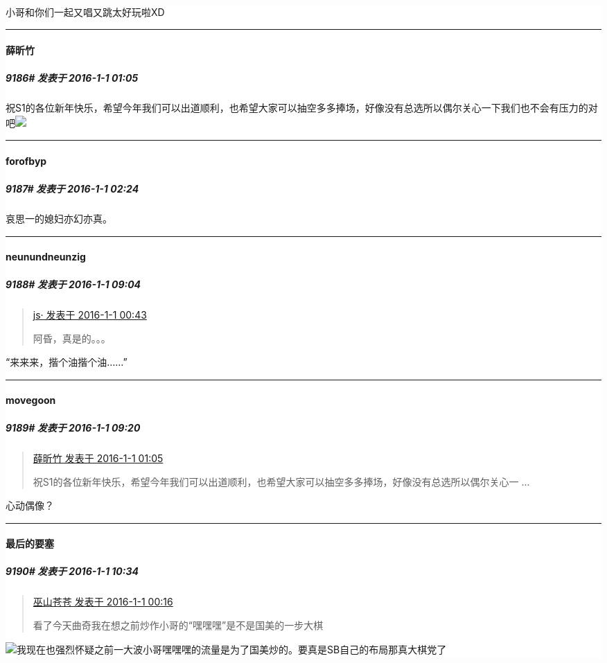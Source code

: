 小哥和你们一起又唱又跳太好玩啦XD


-----

####  薛昕竹  
##### 9186#       发表于 2016-1-1 01:05


祝S1的各位新年快乐，希望今年我们可以出道顺利，也希望大家可以抽空多多捧场，好像没有总选所以偶尔关心一下我们也不会有压力的对吧<img src="https://static.saraba1st.com/image/smiley/face/07.gif" referrerpolicy="no-referrer">


-----

####  forofbyp  
##### 9187#       发表于 2016-1-1 02:24


哀思一的媳妇亦幻亦真。


-----

####  neunundneunzig  
##### 9188#       发表于 2016-1-1 09:04


<blockquote><a href="httphttps://bbs.saraba1st.com/2b/forum.php?mod=redirect&amp;goto=findpost&amp;pid=31189406&amp;ptid=1105387" target="_blank">js· 发表于 2016-1-1 00:43</a>

阿昏，真是的。。。</blockquote>
“来来来，揩个油揩个油……”


-----

####  movegoon  
##### 9189#       发表于 2016-1-1 09:20


<blockquote><a href="httphttps://bbs.saraba1st.com/2b/forum.php?mod=redirect&amp;goto=findpost&amp;pid=31189517&amp;ptid=1105387" target="_blank">薛昕竹 发表于 2016-1-1 01:05</a>

祝S1的各位新年快乐，希望今年我们可以出道顺利，也希望大家可以抽空多多捧场，好像没有总选所以偶尔关心一 ...</blockquote>
心动偶像？


-----

####  最后的要塞  
##### 9190#       发表于 2016-1-1 10:34


<blockquote><a href="httphttps://bbs.saraba1st.com/2b/forum.php?mod=redirect&amp;goto=findpost&amp;pid=31189229&amp;ptid=1105387" target="_blank">巫山苍苍 发表于 2016-1-1 00:16</a>

看了今天曲奇我在想之前炒作小哥的“嘿嘿嘿”是不是国美的一步大棋</blockquote>
<img src="https://static.saraba1st.com/image/smiley/face/134.gif" referrerpolicy="no-referrer">我现在也强烈怀疑之前一大波小哥嘿嘿嘿的流量是为了国美炒的。要真是SB自己的布局那真大棋党了
